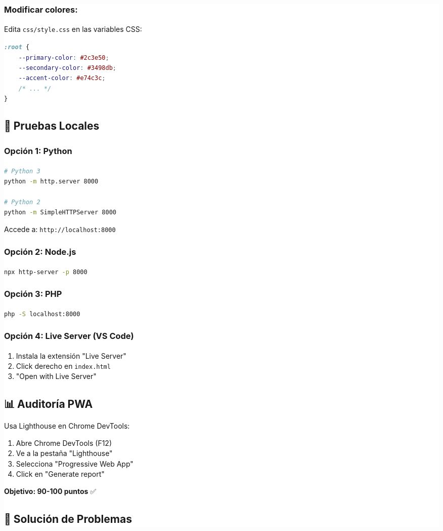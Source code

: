 ### Modificar colores:
Edita `css/style.css` en las variables CSS:
```css
:root {
    --primary-color: #2c3e50;
    --secondary-color: #3498db;
    --accent-color: #e74c3c;
    /* ... */
}
```

## 🧪 Pruebas Locales

### Opción 1: Python
```bash
# Python 3
python -m http.server 8000

# Python 2
python -m SimpleHTTPServer 8000
```

Accede a: `http://localhost:8000`

### Opción 2: Node.js
```bash
npx http-server -p 8000
```

### Opción 3: PHP
```bash
php -S localhost:8000
```

### Opción 4: Live Server (VS Code)
1. Instala la extensión "Live Server"
2. Click derecho en `index.html`
3. "Open with Live Server"

## 📊 Auditoría PWA

Usa Lighthouse en Chrome DevTools:
1. Abre Chrome DevTools (F12)
2. Ve a la pestaña "Lighthouse"
3. Selecciona "Progressive Web App"
4. Click en "Generate report"

**Objetivo: 90-100 puntos** ✅

## 🔧 Solución de Problemas
